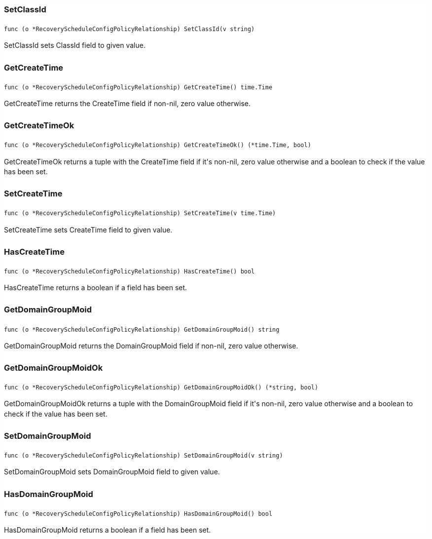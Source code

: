 ### SetClassId

`func (o *RecoveryScheduleConfigPolicyRelationship) SetClassId(v string)`

SetClassId sets ClassId field to given value.


### GetCreateTime

`func (o *RecoveryScheduleConfigPolicyRelationship) GetCreateTime() time.Time`

GetCreateTime returns the CreateTime field if non-nil, zero value otherwise.

### GetCreateTimeOk

`func (o *RecoveryScheduleConfigPolicyRelationship) GetCreateTimeOk() (*time.Time, bool)`

GetCreateTimeOk returns a tuple with the CreateTime field if it's non-nil, zero value otherwise
and a boolean to check if the value has been set.

### SetCreateTime

`func (o *RecoveryScheduleConfigPolicyRelationship) SetCreateTime(v time.Time)`

SetCreateTime sets CreateTime field to given value.

### HasCreateTime

`func (o *RecoveryScheduleConfigPolicyRelationship) HasCreateTime() bool`

HasCreateTime returns a boolean if a field has been set.

### GetDomainGroupMoid

`func (o *RecoveryScheduleConfigPolicyRelationship) GetDomainGroupMoid() string`

GetDomainGroupMoid returns the DomainGroupMoid field if non-nil, zero value otherwise.

### GetDomainGroupMoidOk

`func (o *RecoveryScheduleConfigPolicyRelationship) GetDomainGroupMoidOk() (*string, bool)`

GetDomainGroupMoidOk returns a tuple with the DomainGroupMoid field if it's non-nil, zero value otherwise
and a boolean to check if the value has been set.

### SetDomainGroupMoid

`func (o *RecoveryScheduleConfigPolicyRelationship) SetDomainGroupMoid(v string)`

SetDomainGroupMoid sets DomainGroupMoid field to given value.

### HasDomainGroupMoid

`func (o *RecoveryScheduleConfigPolicyRelationship) HasDomainGroupMoid() bool`

HasDomainGroupMoid returns a boolean if a field has been set.
